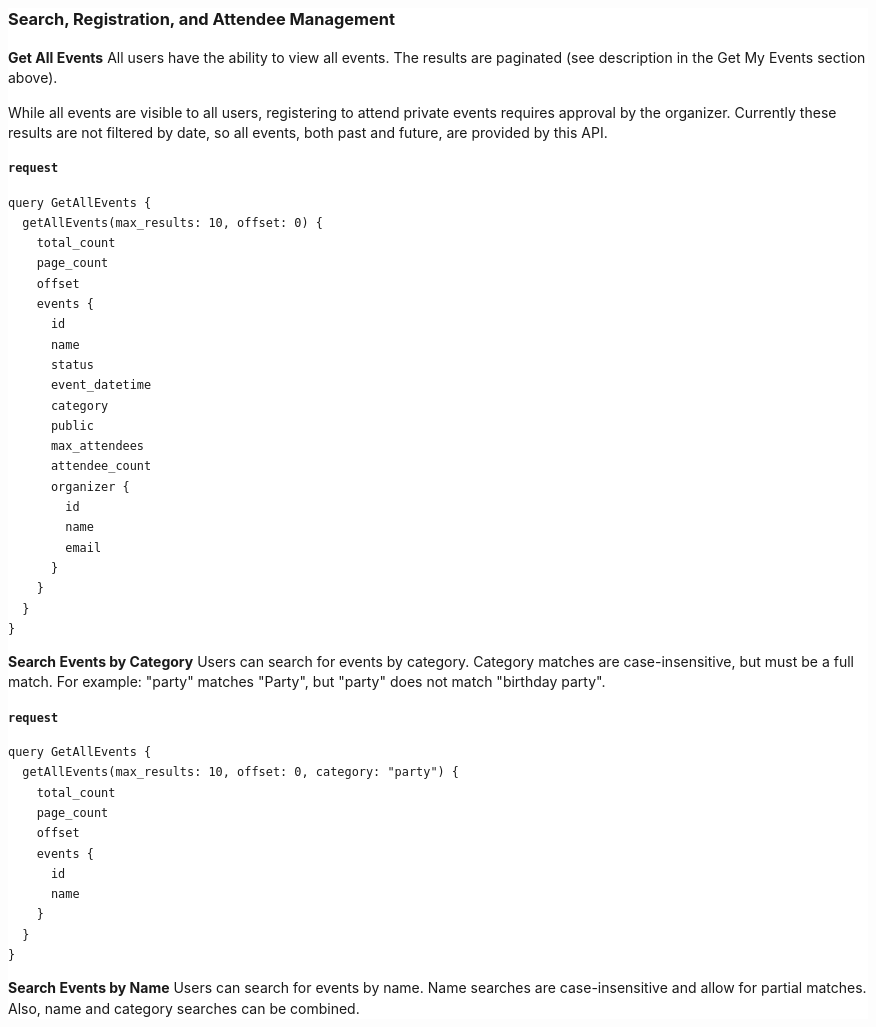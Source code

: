 ### Search, Registration, and Attendee Management

**Get All Events**
All users have the ability to view all events. The results are paginated (see description in the Get My Events section above).

While all events are visible to all users, registering to attend private events requires approval by the organizer. Currently these results are not filtered by date, so all events, both past and future, are provided by this API.

**``request``**

    query GetAllEvents {
      getAllEvents(max_results: 10, offset: 0) {
        total_count
        page_count
        offset
        events {
          id
          name
          status
          event_datetime
          category
          public
          max_attendees
          attendee_count
          organizer {
            id
            name
            email
          }
        }
      }
    }

**Search Events by Category**
Users can search for events by category. Category matches are case-insensitive, but must be a full match. For example: "party" matches "Party", but "party" does not match "birthday party".

**``request``**

    query GetAllEvents {
      getAllEvents(max_results: 10, offset: 0, category: "party") {
        total_count
        page_count
        offset
        events {
          id
          name
        }
      }
    }

**Search Events by Name**
Users can search for events by name. Name searches are case-insensitive and allow for partial matches. Also, name and category searches can be combined.
